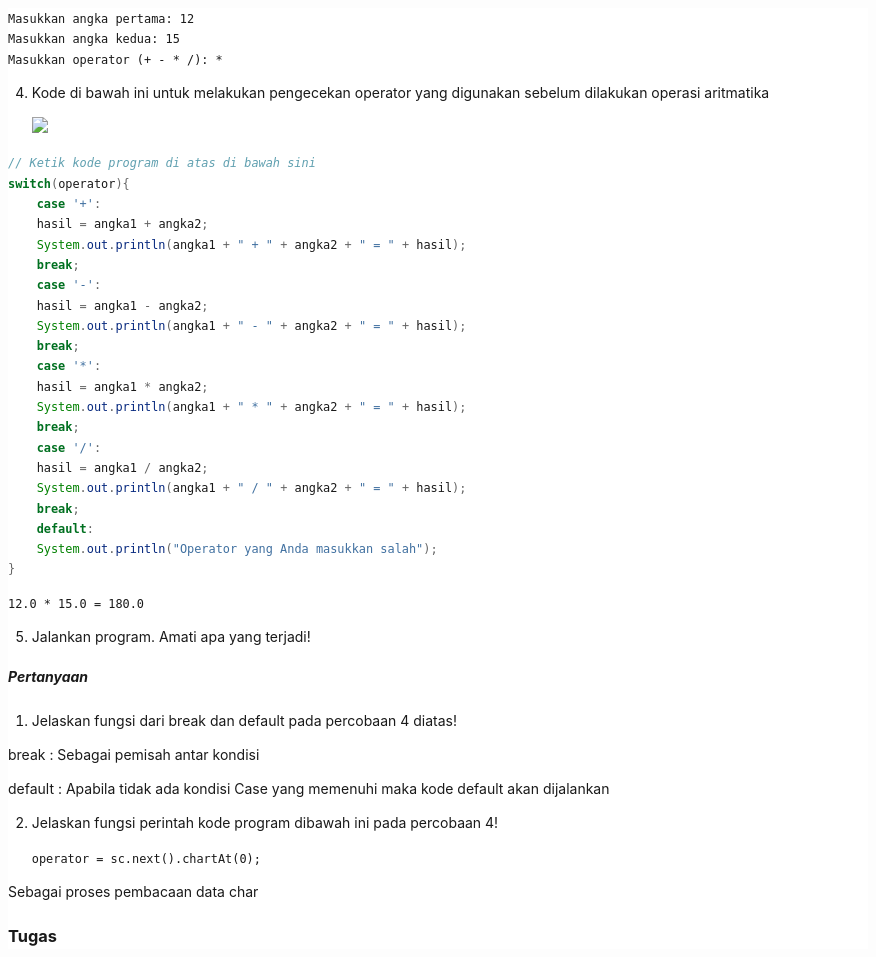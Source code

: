     Masukkan angka pertama: 12
    Masukkan angka kedua: 15
    Masukkan operator (+ - * /): *


4. Kode di bawah ini untuk melakukan pengecekan operator yang digunakan sebelum dilakukan operasi aritmatika

    ![](images/12.png)


```Java
// Ketik kode program di atas di bawah sini
switch(operator){
    case '+':
    hasil = angka1 + angka2;
    System.out.println(angka1 + " + " + angka2 + " = " + hasil);
    break;
    case '-':
    hasil = angka1 - angka2;
    System.out.println(angka1 + " - " + angka2 + " = " + hasil);
    break;
    case '*':
    hasil = angka1 * angka2;
    System.out.println(angka1 + " * " + angka2 + " = " + hasil);
    break;
    case '/':
    hasil = angka1 / angka2;
    System.out.println(angka1 + " / " + angka2 + " = " + hasil);
    break;
    default:
    System.out.println("Operator yang Anda masukkan salah");
}
```

    12.0 * 15.0 = 180.0


5. Jalankan program. Amati apa yang terjadi!

##### Pertanyaan
1. Jelaskan fungsi dari break dan default pada percobaan 4 diatas!

break : Sebagai pemisah antar kondisi

default : Apabila tidak ada kondisi Case yang memenuhi maka kode default akan dijalankan


2. Jelaskan fungsi perintah kode program dibawah ini pada percobaan 4!

    ```
    operator = sc.next().chartAt(0);
    ```

Sebagai proses pembacaan data char
### Tugas
